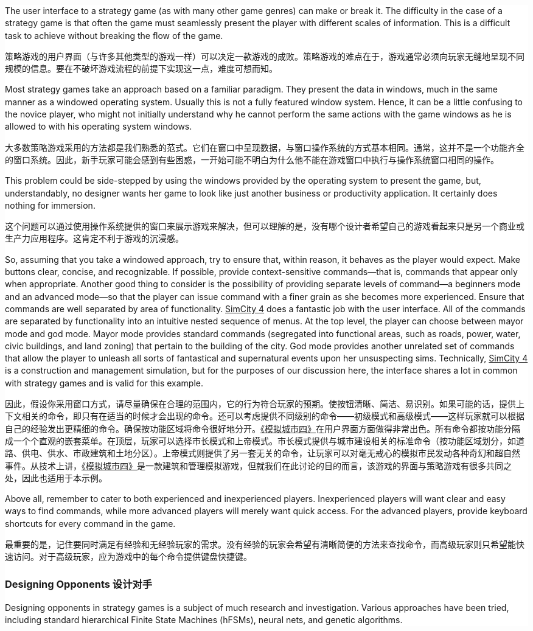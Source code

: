 The user interface to a strategy game (as with many other game genres) can make or break it. The difficulty in the case of a strategy game is that often the game must seamlessly present the player with different scales of information. This is a difficult task to achieve without breaking the flow of the game.

策略游戏的用户界面（与许多其他类型的游戏一样）可以决定一款游戏的成败。策略游戏的难点在于，游戏通常必须向玩家无缝地呈现不同规模的信息。要在不破坏游戏流程的前提下实现这一点，难度可想而知。

Most strategy games take an approach based on a familiar paradigm. They present the data in windows, much in the same manner as a windowed operating system. Usually this is not a fully featured window system. Hence, it can be a little confusing to the novice player, who might not initially understand why he cannot perform the same actions with the game windows as he is allowed to with his operating system windows.

大多数策略游戏采用的方法都是我们熟悉的范式。它们在窗口中呈现数据，与窗口操作系统的方式基本相同。通常，这并不是一个功能齐全的窗口系统。因此，新手玩家可能会感到有些困惑，一开始可能不明白为什么他不能在游戏窗口中执行与操作系统窗口相同的操作。

This problem could be side-stepped by using the windows provided by the operating system to present the game, but, understandably, no designer wants her game to look like just another business or productivity application. It certainly does nothing for immersion.

这个问题可以通过使用操作系统提供的窗口来展示游戏来解决，但可以理解的是，没有哪个设计者希望自己的游戏看起来只是另一个商业或生产力应用程序。这肯定不利于游戏的沉浸感。

So, assuming that you take a windowed approach, try to ensure that, within reason, it behaves as the player would expect. Make buttons clear, concise, and recognizable. If possible, provide context-sensitive commands—that is, commands that appear only when appropriate. Another good thing to consider is the possibility of providing separate levels of command—a beginners mode and an advanced mode—so that the player can issue command with a finer grain as she becomes more experienced. Ensure that commands are well separated by area of functionality. [SimCity 4](https://en.wikipedia.org/wiki/SimCity_4) does a fantastic job with the user interface. All of the commands are separated by functionality into an intuitive nested sequence of menus. At the top level, the player can choose between mayor mode and god mode. Mayor mode provides standard commands (segregated into functional areas, such as roads, power, water, civic buildings, and land zoning) that pertain to the building of the city. God mode provides another unrelated set of commands that allow the player to unleash all sorts of fantastical and supernatural events upon her unsuspecting sims. Technically, [SimCity 4](https://en.wikipedia.org/wiki/SimCity_4) is a construction and management simulation, but for the purposes of our discussion here, the interface shares a lot in common with strategy games and is valid for this example.

因此，假设你采用窗口方式，请尽量确保在合理的范围内，它的行为符合玩家的预期。使按钮清晰、简洁、易识别。如果可能的话，提供上下文相关的命令，即只有在适当的时候才会出现的命令。还可以考虑提供不同级别的命令——初级模式和高级模式——这样玩家就可以根据自己的经验发出更精细的命令。确保按功能区域将命令很好地分开。[《模拟城市四》](https://en.wikipedia.org/wiki/SimCity_4)在用户界面方面做得非常出色。所有命令都按功能分隔成一个个直观的嵌套菜单。在顶层，玩家可以选择市长模式和上帝模式。市长模式提供与城市建设相关的标准命令（按功能区域划分，如道路、供电、供水、市政建筑和土地分区）。上帝模式则提供了另一套无关的命令，让玩家可以对毫无戒心的模拟市民发动各种奇幻和超自然事件。从技术上讲，[《模拟城市四》](https://en.wikipedia.org/wiki/SimCity_4)是一款建筑和管理模拟游戏，但就我们在此讨论的目的而言，该游戏的界面与策略游戏有很多共同之处，因此也适用于本示例。

Above all, remember to cater to both experienced and inexperienced players. Inexperienced players will want clear and easy ways to find commands, while more advanced players will merely want quick access. For the advanced players, provide keyboard shortcuts for every command in the game.

最重要的是，记住要同时满足有经验和无经验玩家的需求。没有经验的玩家会希望有清晰简便的方法来查找命令，而高级玩家则只希望能快速访问。对于高级玩家，应为游戏中的每个命令提供键盘快捷键。

### Designing Opponents 设计对手

Designing opponents in strategy games is a subject of much research and investigation. Various approaches have been tried, including standard hierarchical Finite State Machines (hFSMs), neural nets, and genetic algorithms.
